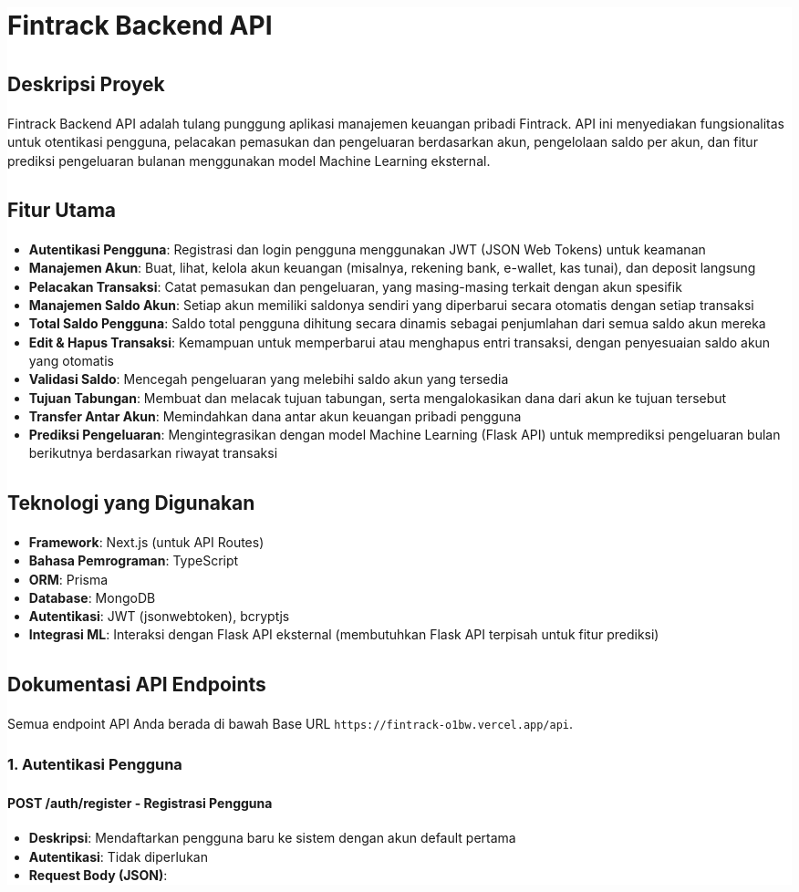 # Fintrack Backend API

## Deskripsi Proyek

Fintrack Backend API adalah tulang punggung aplikasi manajemen keuangan pribadi Fintrack. API ini menyediakan fungsionalitas untuk otentikasi pengguna, pelacakan pemasukan dan pengeluaran berdasarkan akun, pengelolaan saldo per akun, dan fitur prediksi pengeluaran bulanan menggunakan model Machine Learning eksternal.

## Fitur Utama

- **Autentikasi Pengguna**: Registrasi dan login pengguna menggunakan JWT (JSON Web Tokens) untuk keamanan
- **Manajemen Akun**: Buat, lihat, kelola akun keuangan (misalnya, rekening bank, e-wallet, kas tunai), dan deposit langsung
- **Pelacakan Transaksi**: Catat pemasukan dan pengeluaran, yang masing-masing terkait dengan akun spesifik
- **Manajemen Saldo Akun**: Setiap akun memiliki saldonya sendiri yang diperbarui secara otomatis dengan setiap transaksi
- **Total Saldo Pengguna**: Saldo total pengguna dihitung secara dinamis sebagai penjumlahan dari semua saldo akun mereka
- **Edit & Hapus Transaksi**: Kemampuan untuk memperbarui atau menghapus entri transaksi, dengan penyesuaian saldo akun yang otomatis
- **Validasi Saldo**: Mencegah pengeluaran yang melebihi saldo akun yang tersedia
- **Tujuan Tabungan**: Membuat dan melacak tujuan tabungan, serta mengalokasikan dana dari akun ke tujuan tersebut
- **Transfer Antar Akun**: Memindahkan dana antar akun keuangan pribadi pengguna
- **Prediksi Pengeluaran**: Mengintegrasikan dengan model Machine Learning (Flask API) untuk memprediksi pengeluaran bulan berikutnya berdasarkan riwayat transaksi

## Teknologi yang Digunakan

- **Framework**: Next.js (untuk API Routes)
- **Bahasa Pemrograman**: TypeScript
- **ORM**: Prisma
- **Database**: MongoDB
- **Autentikasi**: JWT (jsonwebtoken), bcryptjs
- **Integrasi ML**: Interaksi dengan Flask API eksternal (membutuhkan Flask API terpisah untuk fitur prediksi)

## Dokumentasi API Endpoints

Semua endpoint API Anda berada di bawah Base URL `https://fintrack-o1bw.vercel.app/api`.

### 1. Autentikasi Pengguna

#### POST /auth/register - Registrasi Pengguna

- **Deskripsi**: Mendaftarkan pengguna baru ke sistem dengan akun default pertama
- **Autentikasi**: Tidak diperlukan
- **Request Body (JSON)**:
